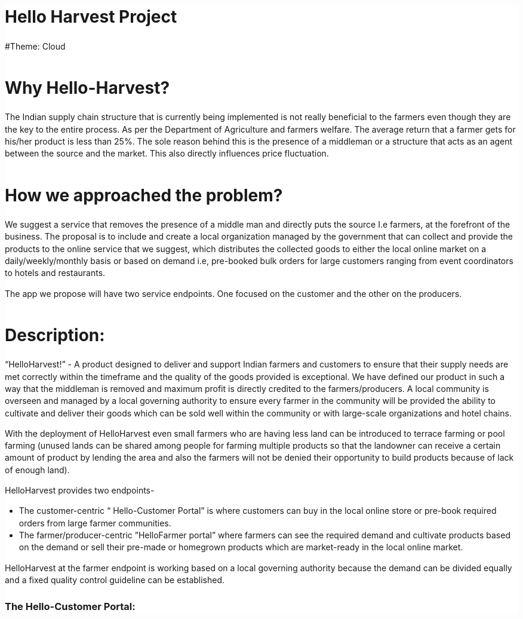 # Hello Harvest Project

#Theme: Cloud

# Why Hello-Harvest?

 The Indian supply chain structure that is currently being implemented is not really beneficial to the farmers even though they are the key to the entire process. As per the Department of Agriculture and farmers welfare. The average return that a farmer gets for his/her product is less than 25%. The sole reason behind this is the presence of a middleman or a structure that acts as an agent between the source and the market. This also directly influences price fluctuation.

# How we approached the problem?

We suggest a service that removes the presence of a middle man and directly puts the source
I.e farmers, at the forefront of the business. The proposal is to include and create a local organization managed by the government that can collect and provide the products to the online service that we suggest, which distributes the collected goods to either the local online market on a daily/weekly/monthly basis or based on demand i.e, pre-booked bulk orders for large customers ranging from event coordinators to hotels and restaurants.

The app we propose will have two service endpoints. One focused on the customer and the other on the producers.

# Description:

“HelloHarvest!” - A product designed to deliver and support Indian farmers and customers to ensure that their supply needs are met correctly within the timeframe and the quality of the goods provided is exceptional. We have defined our product in such a way that the middleman is removed and maximum profit is directly credited to the farmers/producers. A local community is overseen and managed by a local governing authority to ensure every farmer in the community will be provided the ability to cultivate and deliver their goods which can be sold well within the community or with large-scale organizations and hotel chains.

With the deployment of HelloHarvest even small farmers who are having less land can be introduced to terrace farming or pool farming (unused lands can be shared among people for farming multiple products so that the landowner can receive a certain amount of product by lending the area and also the farmers will not be denied their opportunity to build products because of lack of enough land).

HelloHarvest provides two endpoints-
 * The customer-centric “ Hello-Customer Portal” is where customers can buy in the local online store or pre-book required orders from large farmer communities.
 * The farmer/producer-centric ”HelloFarmer portal” where farmers can see the required demand and cultivate products based on the demand or sell their pre-made or homegrown products which are market-ready in the local online market.

HelloHarvest at the farmer endpoint is working based on a local governing authority because the demand can be divided equally and a fixed quality control guideline can be established.

### The Hello-Customer Portal:
